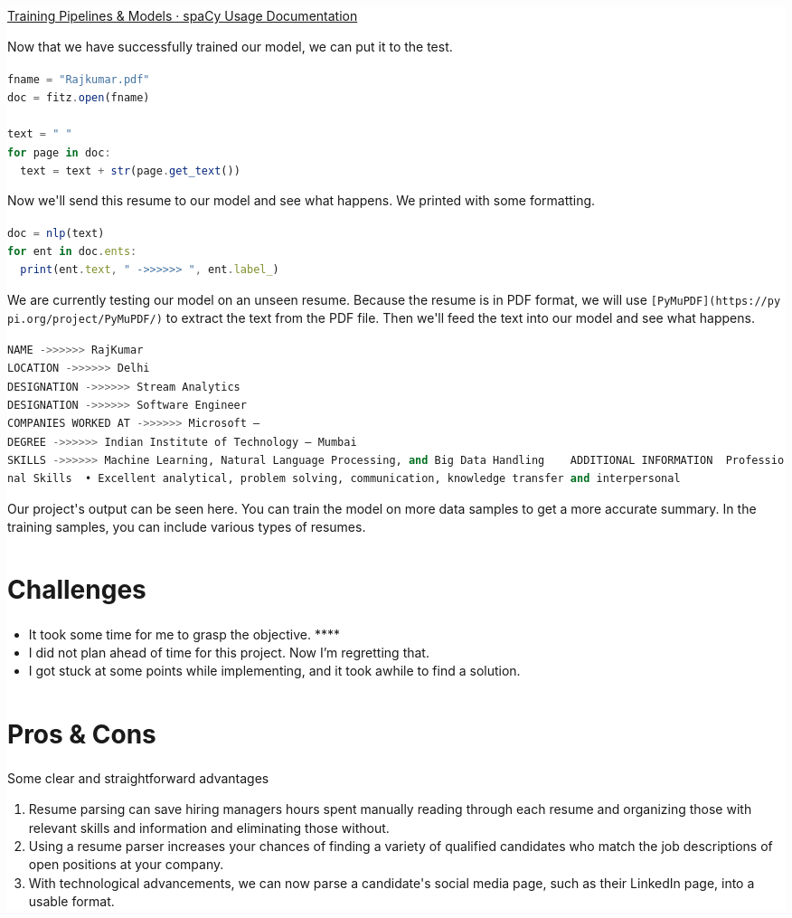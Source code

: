 [Training Pipelines & Models · spaCy Usage Documentation](https://spacy.io/usage/training)

Now that we have successfully trained our model, we can put it to the test.

```jsx
fname = "Rajkumar.pdf"
doc = fitz.open(fname)

text = " "
for page in doc:
  text = text + str(page.get_text())
```

Now we'll send this resume to our model and see what happens. We printed with some formatting.

```jsx
doc = nlp(text)
for ent in doc.ents:
  print(ent.text, " ->>>>>> ", ent.label_)
```

We are currently testing our model on an unseen resume. Because the resume is in PDF format, we will use `[PyMuPDF](https://pypi.org/project/PyMuPDF/)` to extract the text from the PDF file. Then we'll feed the text into our model and see what happens.

```python
NAME ->>>>>> RajKumar
LOCATION ->>>>>> Delhi
DESIGNATION ->>>>>> Stream Analytics
DESIGNATION ->>>>>> Software Engineer
COMPANIES WORKED AT ->>>>>> Microsoft –
DEGREE ->>>>>> Indian Institute of Technology – Mumbai
SKILLS ->>>>>> Machine Learning, Natural Language Processing, and Big Data Handling    ADDITIONAL INFORMATION  Professional Skills  • Excellent analytical, problem solving, communication, knowledge transfer and interpersonal
```

Our project's output can be seen here. You can train the model on more data samples to get a more accurate summary. In the training samples, you can include various types of resumes.

# Challenges

- It took some time for me to grasp the objective. ****
- I did not plan ahead of time for this project. Now I’m regretting that.
- I got stuck at some points while implementing, and it took awhile to find a solution.

# Pros & Cons

Some clear and straightforward advantages

1. Resume parsing can save hiring managers hours spent manually reading through each resume and organizing those with relevant skills and information and eliminating those without.
2. Using a resume parser increases your chances of finding a variety of qualified candidates who match the job descriptions of open positions at your company. 
3. With technological advancements, we can now parse a candidate's social media page, such as their LinkedIn page, into a usable format.
